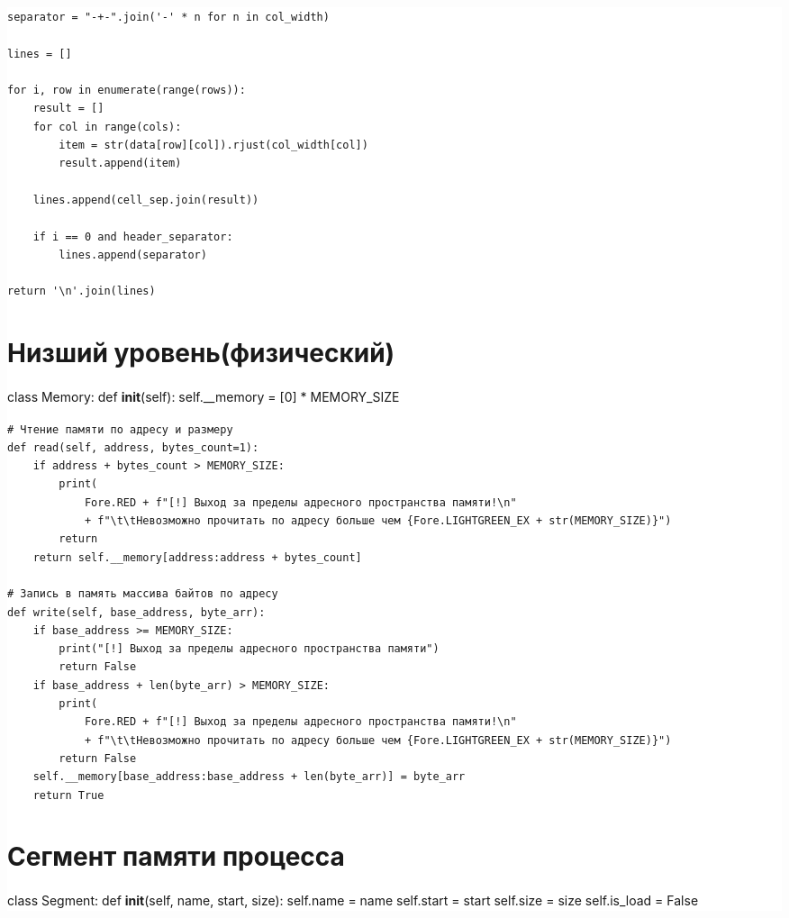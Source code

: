     separator = "-+-".join('-' * n for n in col_width)

    lines = []

    for i, row in enumerate(range(rows)):
        result = []
        for col in range(cols):
            item = str(data[row][col]).rjust(col_width[col])
            result.append(item)

        lines.append(cell_sep.join(result))

        if i == 0 and header_separator:
            lines.append(separator)

    return '\n'.join(lines)


# Низший уровень(физический)
class Memory:
    def __init__(self):
        self.__memory = [0] * MEMORY_SIZE

    # Чтение памяти по адресу и размеру
    def read(self, address, bytes_count=1):
        if address + bytes_count > MEMORY_SIZE:
            print(
                Fore.RED + f"[!] Выход за пределы адресного пространства памяти!\n"
                + f"\t\tНевозможно прочитать по адресу больше чем {Fore.LIGHTGREEN_EX + str(MEMORY_SIZE)}")
            return
        return self.__memory[address:address + bytes_count]

    # Запись в память массива байтов по адресу
    def write(self, base_address, byte_arr):
        if base_address >= MEMORY_SIZE:
            print("[!] Выход за пределы адресного пространства памяти")
            return False
        if base_address + len(byte_arr) > MEMORY_SIZE:
            print(
                Fore.RED + f"[!] Выход за пределы адресного пространства памяти!\n"
                + f"\t\tНевозможно прочитать по адресу больше чем {Fore.LIGHTGREEN_EX + str(MEMORY_SIZE)}")
            return False
        self.__memory[base_address:base_address + len(byte_arr)] = byte_arr
        return True


# Сегмент памяти процесса
class Segment:
    def __init__(self, name, start, size):
        self.name = name
        self.start = start
        self.size = size
        self.is_load = False
